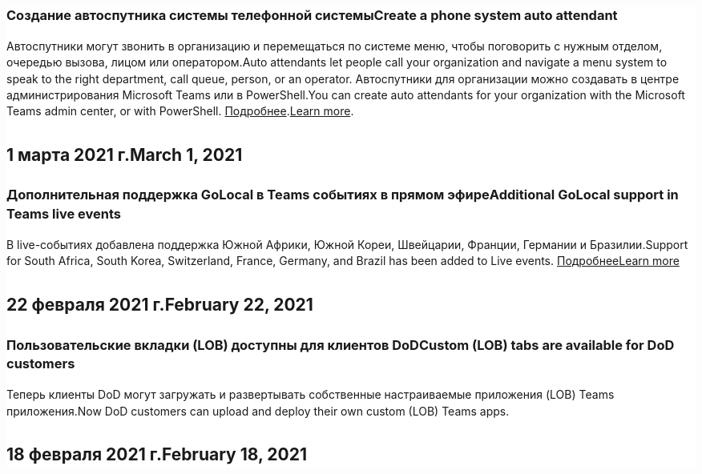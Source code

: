 ### <a name="create-a-phone-system-auto-attendant"></a><span data-ttu-id="e5a35-137">Создание автоспутника системы телефонной системы</span><span class="sxs-lookup"><span data-stu-id="e5a35-137">Create a phone system auto attendant</span></span>

<span data-ttu-id="e5a35-138">Автоспутники могут звонить в организацию и перемещаться по системе меню, чтобы поговорить с нужным отделом, очередью вызова, лицом или оператором.</span><span class="sxs-lookup"><span data-stu-id="e5a35-138">Auto attendants let people call your organization and navigate a menu system to speak to the right department, call queue, person, or an operator.</span></span> <span data-ttu-id="e5a35-139">Автоспутники для организации можно создавать в центре администрирования Microsoft Teams или в PowerShell.</span><span class="sxs-lookup"><span data-stu-id="e5a35-139">You can create auto attendants for your organization with the Microsoft Teams admin center, or with PowerShell.</span></span> <span data-ttu-id="e5a35-140">[Подробнее](/microsoftteams/create-a-phone-system-auto-attendant).</span><span class="sxs-lookup"><span data-stu-id="e5a35-140">[Learn more](/microsoftteams/create-a-phone-system-auto-attendant).</span></span>

## <a name="march-1-2021"></a><span data-ttu-id="e5a35-141">1 марта 2021 г.</span><span class="sxs-lookup"><span data-stu-id="e5a35-141">March 1, 2021</span></span>

### <a name="additional-golocal-support-in-teams-live-events"></a><span data-ttu-id="e5a35-142">Дополнительная поддержка GoLocal в Teams событиях в прямом эфире</span><span class="sxs-lookup"><span data-stu-id="e5a35-142">Additional GoLocal support in Teams live events</span></span>

<span data-ttu-id="e5a35-143">В live-событиях добавлена поддержка Южной Африки, Южной Кореи, Швейцарии, Франции, Германии и Бразилии.</span><span class="sxs-lookup"><span data-stu-id="e5a35-143">Support for South Africa, South Korea, Switzerland, France, Germany, and Brazil has been added to Live events.</span></span> [<span data-ttu-id="e5a35-144">Подробнее</span><span class="sxs-lookup"><span data-stu-id="e5a35-144">Learn more</span></span>](/microsoftteams/teams-live-events/plan-for-teams-live-events#regional-availability)

## <a name="february-22-2021"></a><span data-ttu-id="e5a35-145">22 февраля 2021 г.</span><span class="sxs-lookup"><span data-stu-id="e5a35-145">February 22, 2021</span></span>

### <a name="custom-lob-tabs-are-available-for-dod-customers"></a><span data-ttu-id="e5a35-146">Пользовательские вкладки (LOB) доступны для клиентов DoD</span><span class="sxs-lookup"><span data-stu-id="e5a35-146">Custom (LOB) tabs are available for DoD customers</span></span>

<span data-ttu-id="e5a35-147">Теперь клиенты DoD могут загружать и развертывать собственные настраиваемые приложения (LOB) Teams приложения.</span><span class="sxs-lookup"><span data-stu-id="e5a35-147">Now DoD customers can upload and deploy their own custom (LOB) Teams apps.</span></span>

## <a name="february-18-2021"></a><span data-ttu-id="e5a35-148">18 февраля 2021 г.</span><span class="sxs-lookup"><span data-stu-id="e5a35-148">February 18, 2021</span></span>
